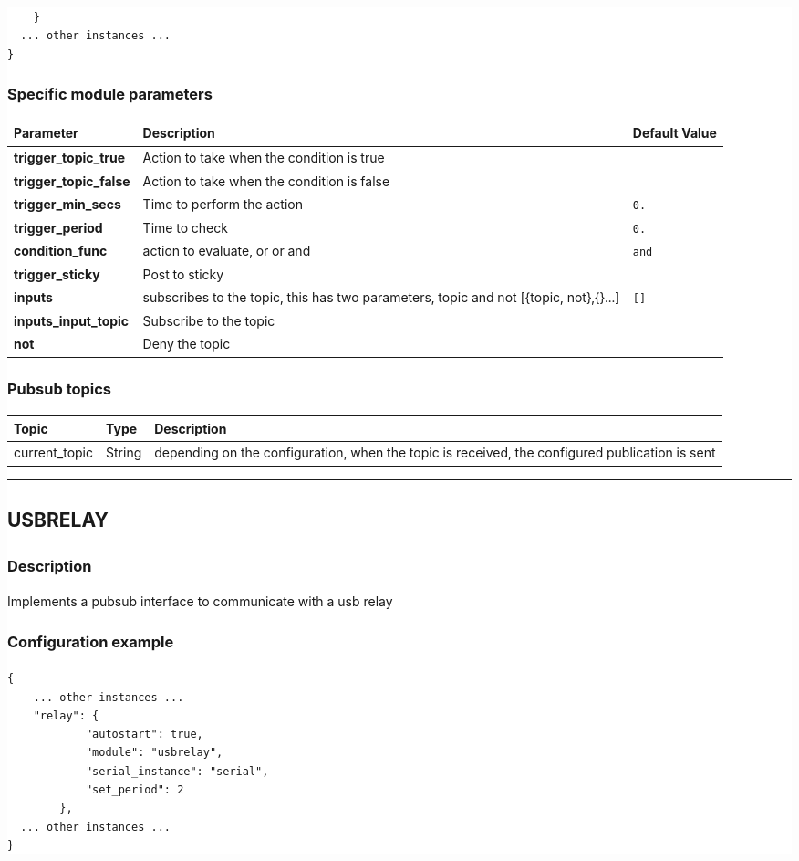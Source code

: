         }
      ... other instances ...
    }

### Specific module parameters

| Parameter               | Description                                                                          | Default Value |
| :---------------------- | :----------------------------------------------------------------------------------- | :------------ |
| **trigger_topic_true**  | Action to take when the condition is true                                            | ` `           |
| **trigger_topic_false** | Action to take when the condition is false                                           | ` `           |
| **trigger_min_secs**    | Time to perform the action                                                           | `0. `         |
| **trigger_period**      | Time to check                                                                        | `0. `         |
| **condition_func**      | action to evaluate, or or and                                                        | `and `        |
| **trigger_sticky**      | Post to sticky                                                                       | ` `           |
| **inputs**              | subscribes to the topic, this has two parameters, topic and not [{topic, not},{}...] | `[] `         |
| **inputs_input_topic**  | Subscribe to the topic                                                               | ` `           |
| **not**                 | Deny the topic                                                                       | ` `           |



### Pubsub topics

| Topic         | Type   | Description                                                                                    |
| :------------ | :----- | :--------------------------------------------------------------------------------------------- |
| current_topic | String | depending on the configuration, when the topic is received, the configured publication is sent |

___

## USBRELAY

### Description

Implements a pubsub interface to communicate with a usb relay
### Configuration example

    {
        ... other instances ...
        "relay": {
                "autostart": true,
                "module": "usbrelay",
                "serial_instance": "serial",
                "set_period": 2
            },
      ... other instances ...
    }
